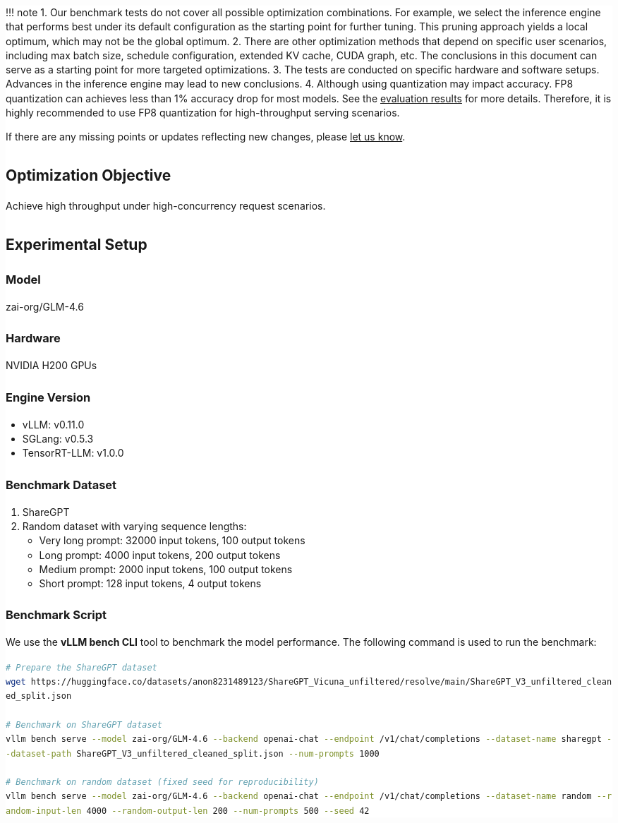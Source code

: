 
!!! note
    1. Our benchmark tests do not cover all possible optimization combinations. For example, we select the inference engine that performs best under its default configuration as the starting point for further tuning. This pruning approach yields a local optimum, which may not be the global optimum.
    2. There are other optimization methods that depend on specific user scenarios, including max batch size, schedule configuration, extended KV cache, CUDA graph, etc. The conclusions in this document can serve as a starting point for more targeted optimizations.
    3. The tests are conducted on specific hardware and software setups. Advances in the inference engine may lead to new conclusions.
    4. Although using quantization may impact accuracy. FP8 quantization can achieves less than 1% accuracy drop for most models. See the [evaluation results](https://github.com/Tencent/AngelSlim/blob/main/README_en.md#-benchmark) for more details. Therefore, it is highly recommended to use FP8 quantization for high-throughput serving scenarios.

If there are any missing points or updates reflecting new changes, please [let us know](https://github.com/gpustack/gpustack/issues/new/choose).

## Optimization Objective

Achieve high throughput under high-concurrency request scenarios.

## Experimental Setup

### Model

zai-org/GLM-4.6

### Hardware

NVIDIA H200 GPUs

### Engine Version

- vLLM: v0.11.0
- SGLang: v0.5.3
- TensorRT-LLM: v1.0.0

### Benchmark Dataset

1. ShareGPT
2. Random dataset with varying sequence lengths:
    - Very long prompt: 32000 input tokens, 100 output tokens
    - Long prompt: 4000 input tokens, 200 output tokens
    - Medium prompt: 2000 input tokens, 100 output tokens
    - Short prompt: 128 input tokens, 4 output tokens

### Benchmark Script

We use the **vLLM bench CLI** tool to benchmark the model performance. The following command is used to run the benchmark:

```bash
# Prepare the ShareGPT dataset
wget https://huggingface.co/datasets/anon8231489123/ShareGPT_Vicuna_unfiltered/resolve/main/ShareGPT_V3_unfiltered_cleaned_split.json

# Benchmark on ShareGPT dataset
vllm bench serve --model zai-org/GLM-4.6 --backend openai-chat --endpoint /v1/chat/completions --dataset-name sharegpt --dataset-path ShareGPT_V3_unfiltered_cleaned_split.json --num-prompts 1000

# Benchmark on random dataset (fixed seed for reproducibility)
vllm bench serve --model zai-org/GLM-4.6 --backend openai-chat --endpoint /v1/chat/completions --dataset-name random --random-input-len 4000 --random-output-len 200 --num-prompts 500 --seed 42
```
